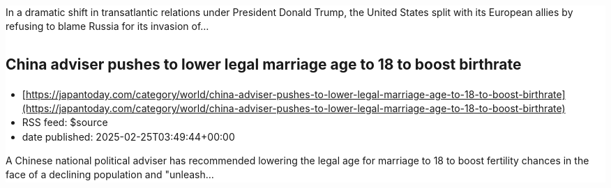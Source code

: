 In a dramatic shift in transatlantic relations under President Donald Trump, the United States split with its European allies by refusing to blame Russia for its invasion of…

## China adviser pushes to lower legal marriage age to 18 to boost birthrate
 - [https://japantoday.com/category/world/china-adviser-pushes-to-lower-legal-marriage-age-to-18-to-boost-birthrate](https://japantoday.com/category/world/china-adviser-pushes-to-lower-legal-marriage-age-to-18-to-boost-birthrate)
 - RSS feed: $source
 - date published: 2025-02-25T03:49:44+00:00

A Chinese national political adviser has recommended lowering the legal age for marriage to 18 to boost fertility chances in the face of a declining population and &quot;unleash…

